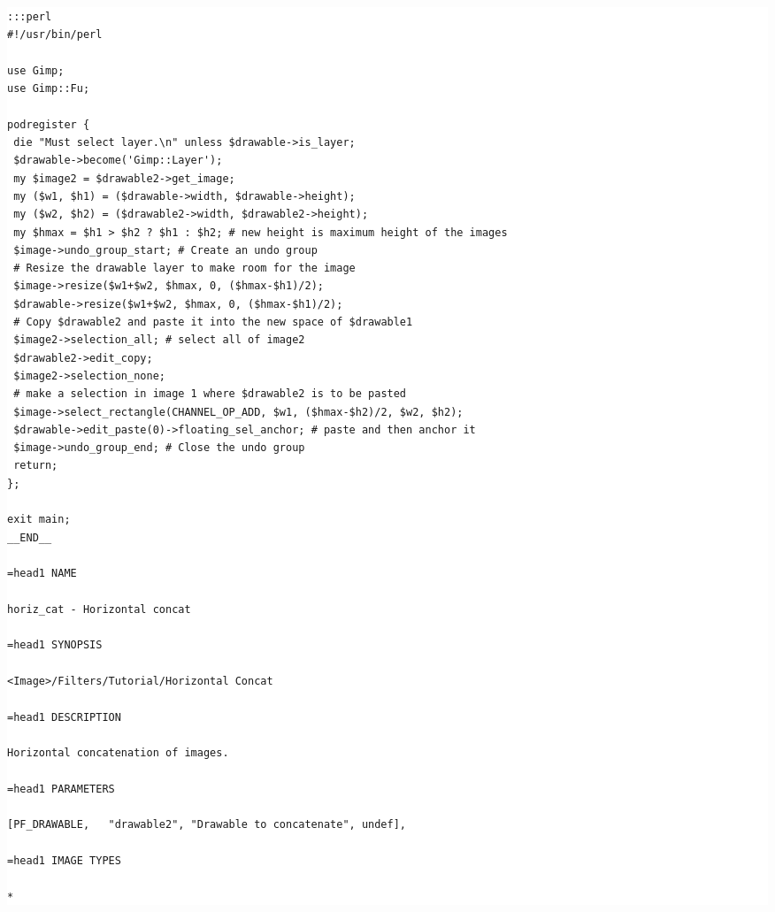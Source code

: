     :::perl
    #!/usr/bin/perl 

    use Gimp; 
    use Gimp::Fu; 

    podregister { 
     die "Must select layer.\n" unless $drawable->is_layer; 
     $drawable->become('Gimp::Layer'); 
     my $image2 = $drawable2->get_image; 
     my ($w1, $h1) = ($drawable->width, $drawable->height); 
     my ($w2, $h2) = ($drawable2->width, $drawable2->height); 
     my $hmax = $h1 > $h2 ? $h1 : $h2; # new height is maximum height of the images 
     $image->undo_group_start; # Create an undo group 
     # Resize the drawable layer to make room for the image 
     $image->resize($w1+$w2, $hmax, 0, ($hmax-$h1)/2); 
     $drawable->resize($w1+$w2, $hmax, 0, ($hmax-$h1)/2); 
     # Copy $drawable2 and paste it into the new space of $drawable1 
     $image2->selection_all; # select all of image2 
     $drawable2->edit_copy; 
     $image2->selection_none; 
     # make a selection in image 1 where $drawable2 is to be pasted 
     $image->select_rectangle(CHANNEL_OP_ADD, $w1, ($hmax-$h2)/2, $w2, $h2); 
     $drawable->edit_paste(0)->floating_sel_anchor; # paste and then anchor it 
     $image->undo_group_end; # Close the undo group 
     return; 
    }; 

    exit main; 
    __END__ 

    =head1 NAME 

    horiz_cat - Horizontal concat 

    =head1 SYNOPSIS 

    <Image>/Filters/Tutorial/Horizontal Concat 

    =head1 DESCRIPTION 

    Horizontal concatenation of images. 

    =head1 PARAMETERS 

    [PF_DRAWABLE,   "drawable2", "Drawable to concatenate", undef], 

    =head1 IMAGE TYPES 

    * 


[Ed J]: https://metacpan.org/author/ETJ